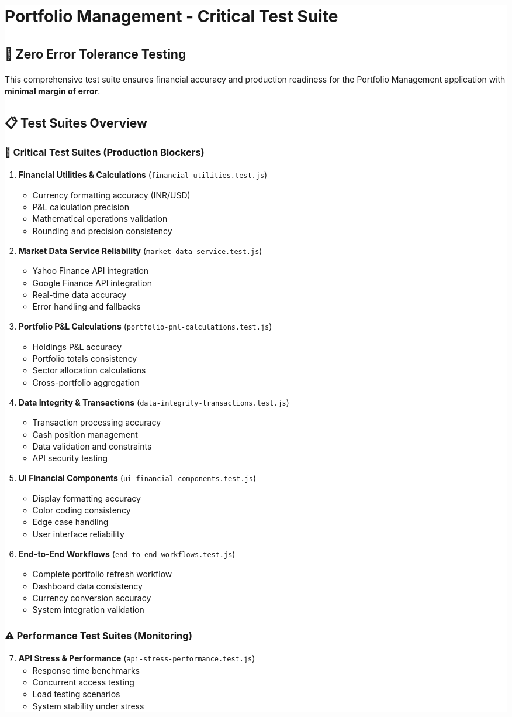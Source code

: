 # Portfolio Management - Critical Test Suite

## 🎯 Zero Error Tolerance Testing

This comprehensive test suite ensures financial accuracy and production readiness for the Portfolio Management application with **minimal margin of error**.

## 📋 Test Suites Overview

### 🚨 Critical Test Suites (Production Blockers)

1. **Financial Utilities & Calculations** (`financial-utilities.test.js`)
   - Currency formatting accuracy (INR/USD)
   - P&L calculation precision
   - Mathematical operations validation
   - Rounding and precision consistency

2. **Market Data Service Reliability** (`market-data-service.test.js`)
   - Yahoo Finance API integration
   - Google Finance API integration
   - Real-time data accuracy
   - Error handling and fallbacks

3. **Portfolio P&L Calculations** (`portfolio-pnl-calculations.test.js`)
   - Holdings P&L accuracy
   - Portfolio totals consistency
   - Sector allocation calculations
   - Cross-portfolio aggregation

4. **Data Integrity & Transactions** (`data-integrity-transactions.test.js`)
   - Transaction processing accuracy
   - Cash position management
   - Data validation and constraints
   - API security testing

5. **UI Financial Components** (`ui-financial-components.test.js`)
   - Display formatting accuracy
   - Color coding consistency
   - Edge case handling
   - User interface reliability

6. **End-to-End Workflows** (`end-to-end-workflows.test.js`)
   - Complete portfolio refresh workflow
   - Dashboard data consistency
   - Currency conversion accuracy
   - System integration validation

### ⚠️ Performance Test Suites (Monitoring)

7. **API Stress & Performance** (`api-stress-performance.test.js`)
   - Response time benchmarks
   - Concurrent access testing
   - Load testing scenarios
   - System stability under stress

